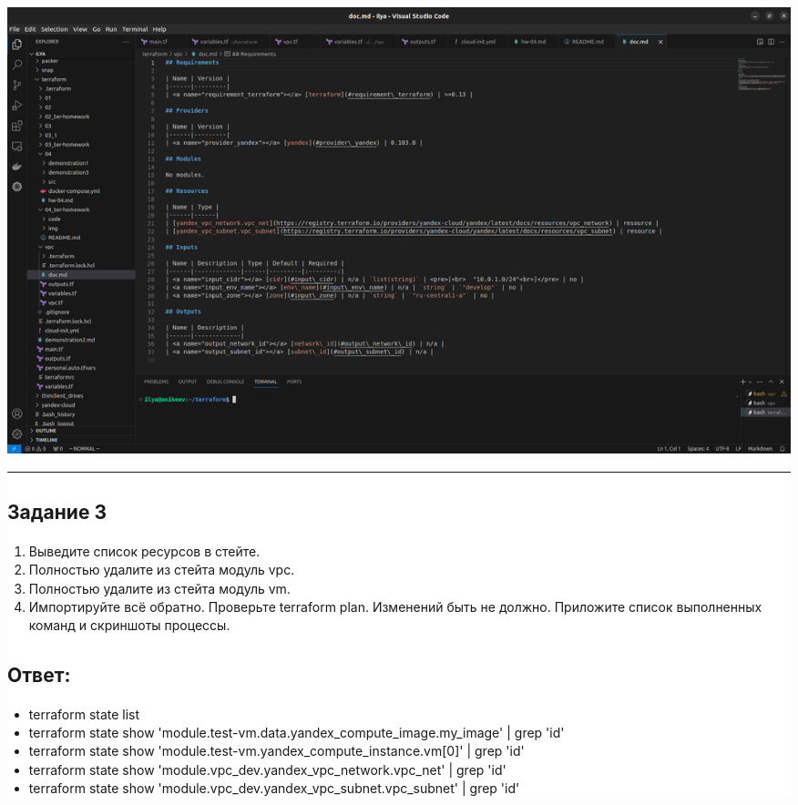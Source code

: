 ![vers](img/2_4.png)

---

## Задание 3

1. Выведите список ресурсов в стейте.
2. Полностью удалите из стейта модуль vpc.
3. Полностью удалите из стейта модуль vm.
4. Импортируйте всё обратно. Проверьте terraform plan. Изменений быть не должно.
Приложите список выполненных команд и скриншоты процессы.

## Ответ:

- terraform state list
- terraform state show 'module.test-vm.data.yandex_compute_image.my_image' | grep 'id'
- terraform state show 'module.test-vm.yandex_compute_instance.vm[0]' | grep 'id'
- terraform state show 'module.vpc_dev.yandex_vpc_network.vpc_net' | grep 'id'
- terraform state show 'module.vpc_dev.yandex_vpc_subnet.vpc_subnet' | grep 'id'
